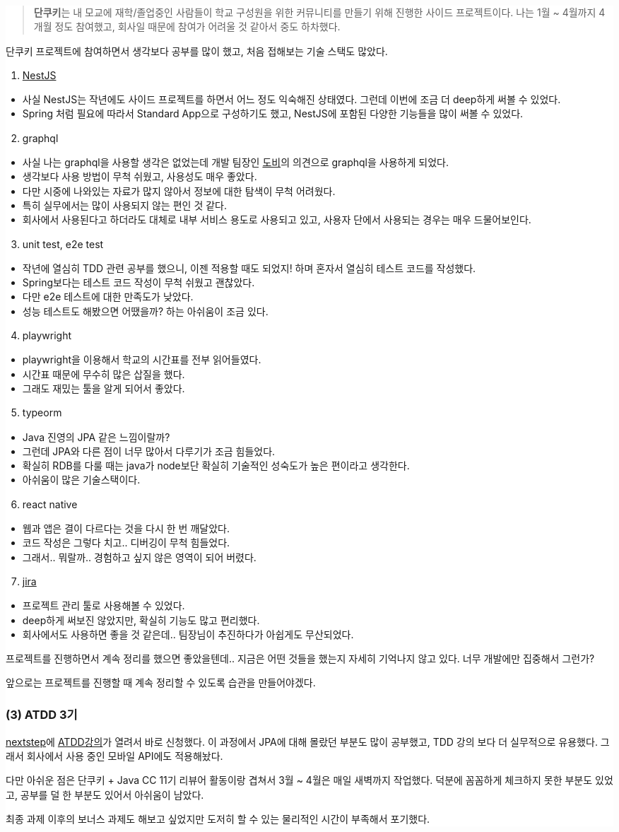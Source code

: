 > **단쿠키**는 내 모교에 재학/졸업중인 사람들이 학교 구성원을 위한 커뮤니티를 만들기 위해 진행한 사이드 프로젝트이다. 나는 1월 ~ 4월까지 4개월 정도 참여했고, 회사일 때문에 참여가 어려울 것 같아서 중도 하차했다.

단쿠키 프로젝트에 참여하면서 생각보다 공부를 많이 했고, 처음 접해보는 기술 스택도 많았다.

1. [NestJS](https://nestjs.com/)
  - 사실 NestJS는 작년에도 사이드 프로젝트를 하면서 어느 정도 익숙해진 상태였다. 그런데 이번에 조금 더 deep하게 써볼 수 있었다.
  - Spring 처럼 필요에 따라서 Standard App으로 구성하기도 했고, NestJS에 포함된 다양한 기능들을 많이 써볼 수 있었다.
2. graphql
  - 사실 나는 graphql을 사용할 생각은 없었는데 개발 팀장인 [도비](https://github.com/dobest27)의 의견으로 graphql을 사용하게 되었다.
  - 생각보다 사용 방법이 무척 쉬웠고, 사용성도 매우 좋았다.
  - 다만 시중에 나와있는 자료가 많지 않아서 정보에 대한 탐색이 무척 어려웠다.
  - 특히 실무에서는 많이 사용되지 않는 편인 것 같다.
  - 회사에서 사용된다고 하더라도 대체로 내부 서비스 용도로 사용되고 있고, 사용자 단에서 사용되는 경우는 매우 드물어보인다.
3. unit test, e2e test
  - 작년에 열심히 TDD 관련 공부를 했으니, 이젠 적용할 때도 되었지! 하며 혼자서 열심히 테스트 코드를 작성했다.
  - Spring보다는 테스트 코드 작성이 무척 쉬웠고 괜찮았다.
  - 다만 e2e 테스트에 대한 만족도가 낮았다.
  - 성능 테스트도 해봤으면 어땠을까? 하는 아쉬움이 조금 있다.
4. playwright
  - playwright을 이용해서 학교의 시간표를 전부 읽어들였다.
  - 시간표 때문에 무수히 많은 삽질을 했다.
  - 그래도 재밌는 툴을 알게 되어서 좋았다.
5. typeorm
  - Java 진영의 JPA 같은 느낌이랄까?
  - 그런데 JPA와 다른 점이 너무 많아서 다루기가 조금 힘들었다.
  - 확실히 RDB를 다룰 때는 java가 node보단 확실히 기술적인 성숙도가 높은 편이라고 생각한다.
  - 아쉬움이 많은 기술스택이다.
6. react native
  - 웹과 앱은 결이 다르다는 것을 다시 한 번 깨달았다.
  - 코드 작성은 그렇다 치고.. 디버깅이 무척 힘들었다.
  - 그래서.. 뭐랄까.. 경험하고 싶지 않은 영역이 되어 버렸다.
7. [jira](https://www.atlassian.com/software/jira?&aceid=&adposition=&adgroup=95003645449&campaign=9124878702&creative=415542752365&device=c&keyword=jira&matchtype=e&network=g&placement=&ds_kids=p51242189318&ds_e=GOOGLE&ds_eid=700000001558501&ds_e1=GOOGLE&gclid=Cj0KCQjwraqHBhDsARIsAKuGZeGegz5pA0Tm-PewV5Ej1jCPs9rPAlc5BCYYI63zB1BEQImjZiKrBukaAn0DEALw_wcB&gclsrc=aw.ds)
  - 프로젝트 관리 툴로 사용해볼 수 있었다.
  - deep하게 써보진 않았지만, 확실히 기능도 많고 편리했다.
  - 회사에서도 사용하면 좋을 것 같은데.. 팀장님이 추진하다가 아쉽게도 무산되었다.

프로젝트를 진행하면서 계속 정리를 했으면 좋았을텐데.. 지금은 어떤 것들을 했는지 자세히 기억나지 않고 있다. 너무 개발에만 집중해서 그런가?

앞으로는 프로젝트를 진행할 때 계속 정리할 수 있도록 습관을 만들어야겠다.

### (3) ATDD 3기

[nextstep](http://edu.nextstep.camp)에 [ATDD강의](https://edu.nextstep.camp/s/b7KHeSY2)가 열려서 바로 신청했다. 이 과정에서 JPA에 대해 몰랐던 부분도 많이 공부했고, TDD 강의 보다 더 실무적으로 유용했다. 그래서 회사에서 사용 중인 모바일 API에도 적용해놨다.

다만 아쉬운 점은 단쿠키 + Java CC 11기 리뷰어 활동이랑 겹쳐서 3월 ~ 4월은 매일 새벽까지 작업했다. 덕분에 꼼꼼하게 체크하지 못한 부분도 있었고, 공부를 덜 한 부분도 있어서 아쉬움이 남았다.

최종 과제 이후의 보너스 과제도 해보고 싶었지만 도저히 할 수 있는 물리적인 시간이 부족해서 포기했다.
